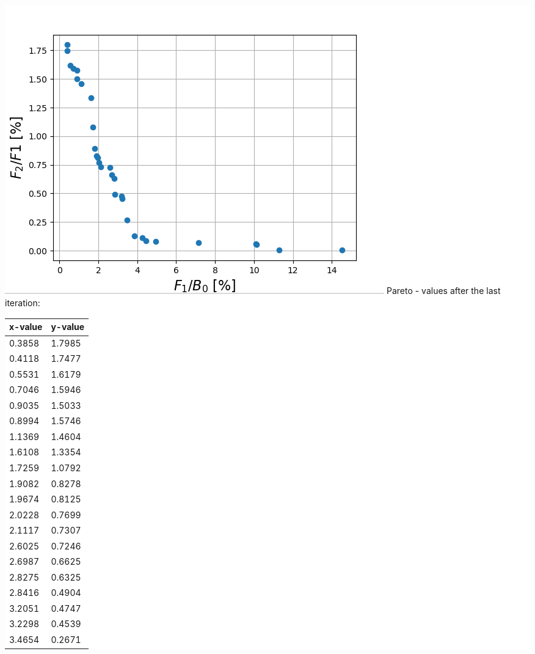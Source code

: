 ![img.png](img_minmax_wo_errors.png)
Pareto - values after the last iteration:

|   x-value  |   y-value  |
|------------|------------|
|  0.3858    |  1.7985    |
|  0.4118    |  1.7477    |
|  0.5531    |  1.6179    |
|  0.7046    |  1.5946    |
|  0.9035    |  1.5033    |
|  0.8994    |  1.5746    |
|  1.1369    |  1.4604    |
|  1.6108    |  1.3354    |
|  1.7259    |  1.0792    |
|  1.9082    |  0.8278    |
|  1.9674    |  0.8125    |
|  2.0228    |  0.7699    |
|  2.1117    |  0.7307    |
|  2.6025    |  0.7246    |
|  2.6987    |  0.6625    |
|  2.8275    |  0.6325    |
|  2.8416    |  0.4904    |
|  3.2051    |  0.4747    |
|  3.2298    |  0.4539    |
|  3.4654    |  0.2671    |